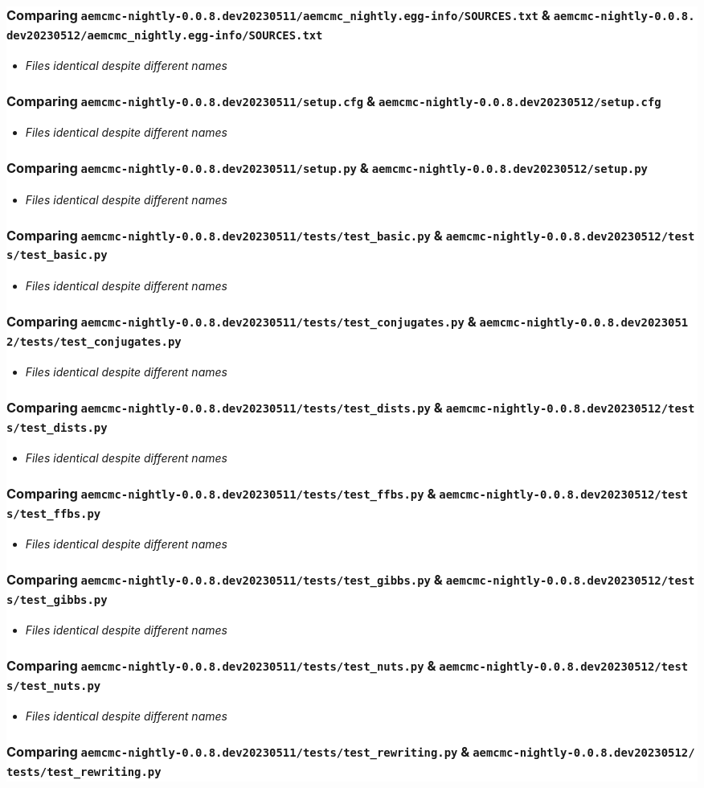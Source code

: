 ### Comparing `aemcmc-nightly-0.0.8.dev20230511/aemcmc_nightly.egg-info/SOURCES.txt` & `aemcmc-nightly-0.0.8.dev20230512/aemcmc_nightly.egg-info/SOURCES.txt`

 * *Files identical despite different names*

### Comparing `aemcmc-nightly-0.0.8.dev20230511/setup.cfg` & `aemcmc-nightly-0.0.8.dev20230512/setup.cfg`

 * *Files identical despite different names*

### Comparing `aemcmc-nightly-0.0.8.dev20230511/setup.py` & `aemcmc-nightly-0.0.8.dev20230512/setup.py`

 * *Files identical despite different names*

### Comparing `aemcmc-nightly-0.0.8.dev20230511/tests/test_basic.py` & `aemcmc-nightly-0.0.8.dev20230512/tests/test_basic.py`

 * *Files identical despite different names*

### Comparing `aemcmc-nightly-0.0.8.dev20230511/tests/test_conjugates.py` & `aemcmc-nightly-0.0.8.dev20230512/tests/test_conjugates.py`

 * *Files identical despite different names*

### Comparing `aemcmc-nightly-0.0.8.dev20230511/tests/test_dists.py` & `aemcmc-nightly-0.0.8.dev20230512/tests/test_dists.py`

 * *Files identical despite different names*

### Comparing `aemcmc-nightly-0.0.8.dev20230511/tests/test_ffbs.py` & `aemcmc-nightly-0.0.8.dev20230512/tests/test_ffbs.py`

 * *Files identical despite different names*

### Comparing `aemcmc-nightly-0.0.8.dev20230511/tests/test_gibbs.py` & `aemcmc-nightly-0.0.8.dev20230512/tests/test_gibbs.py`

 * *Files identical despite different names*

### Comparing `aemcmc-nightly-0.0.8.dev20230511/tests/test_nuts.py` & `aemcmc-nightly-0.0.8.dev20230512/tests/test_nuts.py`

 * *Files identical despite different names*

### Comparing `aemcmc-nightly-0.0.8.dev20230511/tests/test_rewriting.py` & `aemcmc-nightly-0.0.8.dev20230512/tests/test_rewriting.py`
